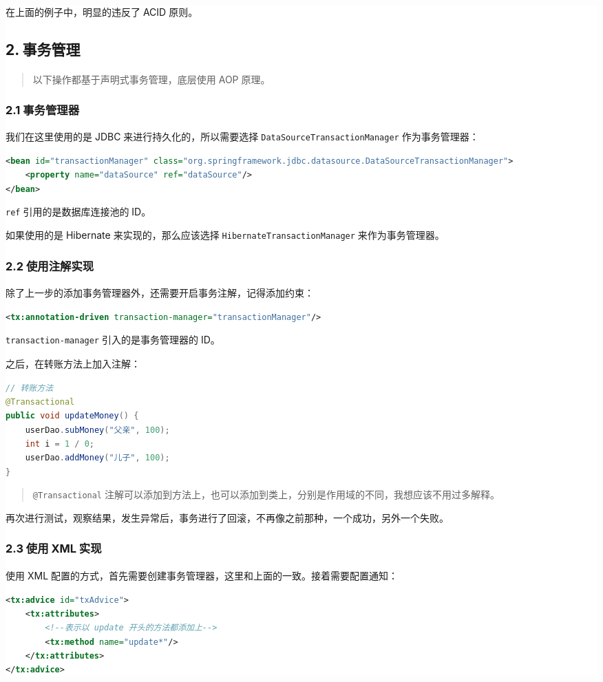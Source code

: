 在上面的例子中，明显的违反了 ACID 原则。

## 2. 事务管理

> 以下操作都基于声明式事务管理，底层使用 AOP 原理。

### 2.1 事务管理器

我们在这里使用的是 JDBC 来进行持久化的，所以需要选择 `DataSourceTransactionManager` 作为事务管理器：

```xml
<bean id="transactionManager" class="org.springframework.jdbc.datasource.DataSourceTransactionManager">
    <property name="dataSource" ref="dataSource"/>
</bean>
```

`ref` 引用的是数据库连接池的 ID。

如果使用的是 Hibernate 来实现的，那么应该选择 `HibernateTransactionManager` 来作为事务管理器。

### 2.2 使用注解实现

除了上一步的添加事务管理器外，还需要开启事务注解，记得添加约束：

```xml
<tx:annotation-driven transaction-manager="transactionManager"/>
```

`transaction-manager` 引入的是事务管理器的 ID。

之后，在转账方法上加入注解：

```java
// 转账方法
@Transactional
public void updateMoney() {
    userDao.subMoney("父亲", 100);
    int i = 1 / 0;
    userDao.addMoney("儿子", 100);
}
```

> `@Transactional` 注解可以添加到方法上，也可以添加到类上，分别是作用域的不同，我想应该不用过多解释。

再次进行测试，观察结果，发生异常后，事务进行了回滚，不再像之前那种，一个成功，另外一个失败。

### 2.3 使用 XML 实现

使用 XML 配置的方式，首先需要创建事务管理器，这里和上面的一致。接着需要配置通知：

```xml
<tx:advice id="txAdvice">
    <tx:attributes>
        <!--表示以 update 开头的方法都添加上-->
        <tx:method name="update*"/>
    </tx:attributes>
</tx:advice>
```
